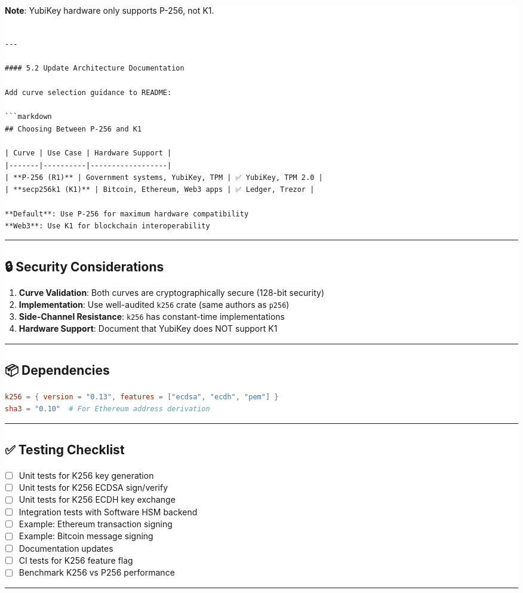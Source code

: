 
**Note**: YubiKey hardware only supports P-256, not K1.
```

---

#### 5.2 Update Architecture Documentation

Add curve selection guidance to README:

```markdown
## Choosing Between P-256 and K1

| Curve | Use Case | Hardware Support |
|-------|----------|------------------|
| **P-256 (R1)** | Government systems, YubiKey, TPM | ✅ YubiKey, TPM 2.0 |
| **secp256k1 (K1)** | Bitcoin, Ethereum, Web3 apps | ✅ Ledger, Trezor |

**Default**: Use P-256 for maximum hardware compatibility
**Web3**: Use K1 for blockchain interoperability
```

---

## 🔒 Security Considerations

1. **Curve Validation**: Both curves are cryptographically secure (128-bit security)
2. **Implementation**: Use well-audited `k256` crate (same authors as `p256`)
3. **Side-Channel Resistance**: `k256` has constant-time implementations
4. **Hardware Support**: Document that YubiKey does NOT support K1

---

## 📦 Dependencies

```toml
k256 = { version = "0.13", features = ["ecdsa", "ecdh", "pem"] }
sha3 = "0.10"  # For Ethereum address derivation
```

---

## ✅ Testing Checklist

- [ ] Unit tests for K256 key generation
- [ ] Unit tests for K256 ECDSA sign/verify
- [ ] Unit tests for K256 ECDH key exchange
- [ ] Integration tests with Software HSM backend
- [ ] Example: Ethereum transaction signing
- [ ] Example: Bitcoin message signing
- [ ] Documentation updates
- [ ] CI tests for K256 feature flag
- [ ] Benchmark K256 vs P256 performance

---